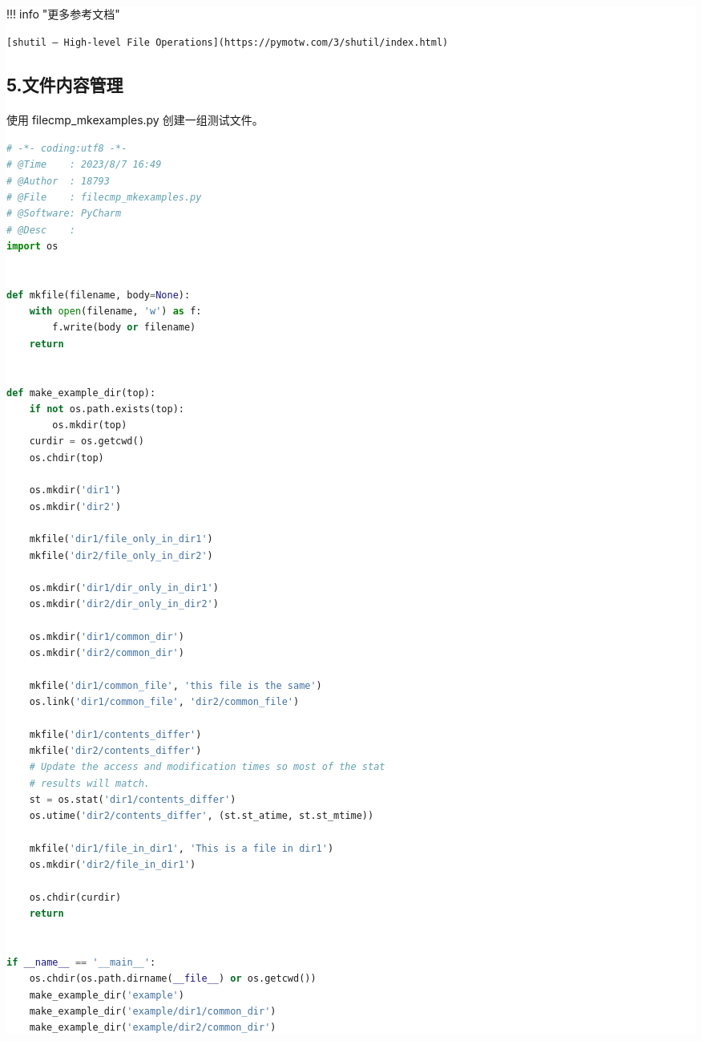 !!! info "更多参考文档"

    [shutil — High-level File Operations](https://pymotw.com/3/shutil/index.html)

## 5.文件内容管理

使用 filecmp_mkexamples.py 创建一组测试文件。

```python
# -*- coding:utf8 -*-
# @Time    : 2023/8/7 16:49
# @Author  : 18793
# @File    : filecmp_mkexamples.py
# @Software: PyCharm
# @Desc    :
import os


def mkfile(filename, body=None):
    with open(filename, 'w') as f:
        f.write(body or filename)
    return


def make_example_dir(top):
    if not os.path.exists(top):
        os.mkdir(top)
    curdir = os.getcwd()
    os.chdir(top)

    os.mkdir('dir1')
    os.mkdir('dir2')

    mkfile('dir1/file_only_in_dir1')
    mkfile('dir2/file_only_in_dir2')

    os.mkdir('dir1/dir_only_in_dir1')
    os.mkdir('dir2/dir_only_in_dir2')

    os.mkdir('dir1/common_dir')
    os.mkdir('dir2/common_dir')

    mkfile('dir1/common_file', 'this file is the same')
    os.link('dir1/common_file', 'dir2/common_file')

    mkfile('dir1/contents_differ')
    mkfile('dir2/contents_differ')
    # Update the access and modification times so most of the stat
    # results will match.
    st = os.stat('dir1/contents_differ')
    os.utime('dir2/contents_differ', (st.st_atime, st.st_mtime))

    mkfile('dir1/file_in_dir1', 'This is a file in dir1')
    os.mkdir('dir2/file_in_dir1')

    os.chdir(curdir)
    return


if __name__ == '__main__':
    os.chdir(os.path.dirname(__file__) or os.getcwd())
    make_example_dir('example')
    make_example_dir('example/dir1/common_dir')
    make_example_dir('example/dir2/common_dir')
```